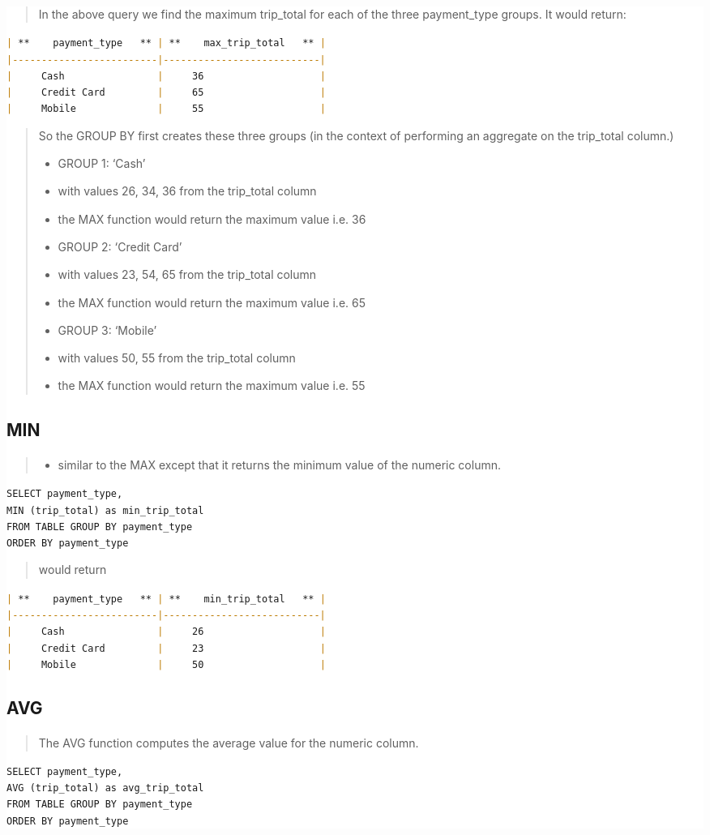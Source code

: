 > In the above query we find the maximum trip_total for each of the
> three payment_type groups. It would return:


```markdown
| **    payment_type   ** | **    max_trip_total   ** |
|-------------------------|---------------------------|
|     Cash                |     36                    |
|     Credit Card         |     65                    |
|     Mobile              |     55                    |
```

> So the GROUP BY first creates these three groups (in the context of
> performing an aggregate on the trip_total column.)
> 
> -   GROUP 1: ‘Cash’
> 
> -   with values 26, 34, 36 from the trip_total column
> -   the MAX function would return the maximum value i.e. 36
> 
> -   GROUP 2: ‘Credit Card’
> 
> -   with values 23, 54, 65 from the trip_total column
> -   the MAX function would return the maximum value i.e. 65
> 
> -   GROUP 3: ‘Mobile’
> 
> -   with values 50, 55 from the trip_total column
> -   the MAX function would return the maximum value i.e. 55

## MIN

> -   similar to the MAX except that it returns the minimum value of the numeric column.

    SELECT payment_type,  
    MIN (trip_total) as min_trip_total  
    FROM TABLE GROUP BY payment_type  
    ORDER BY payment_type

> would return


```markdown
| **    payment_type   ** | **    min_trip_total   ** |
|-------------------------|---------------------------|
|     Cash                |     26                    |
|     Credit Card         |     23                    |
|     Mobile              |     50                    |
```

## AVG

> The AVG function computes the average value for the numeric column.

    SELECT payment_type,  
    AVG (trip_total) as avg_trip_total  
    FROM TABLE GROUP BY payment_type  
    ORDER BY payment_type
